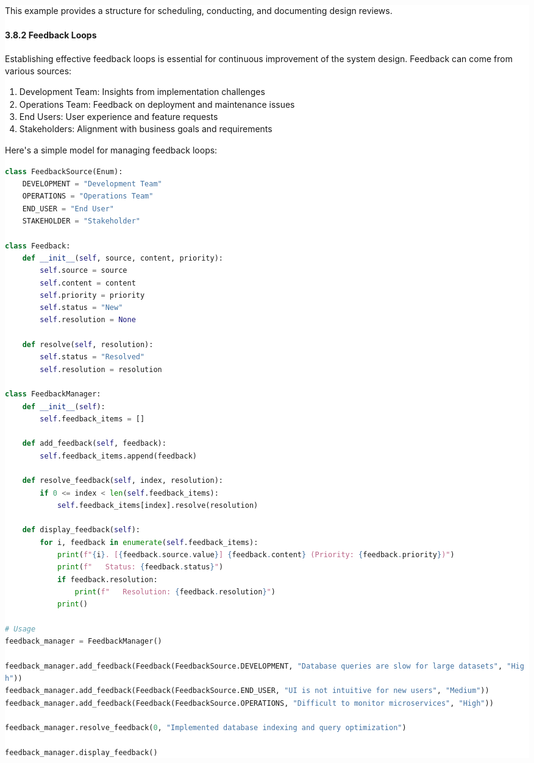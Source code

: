 This example provides a structure for scheduling, conducting, and documenting design reviews.

#### 3.8.2 Feedback Loops

Establishing effective feedback loops is essential for continuous improvement of the system design. Feedback can come from various sources:

1. Development Team: Insights from implementation challenges
2. Operations Team: Feedback on deployment and maintenance issues
3. End Users: User experience and feature requests
4. Stakeholders: Alignment with business goals and requirements

Here's a simple model for managing feedback loops:

```python
class FeedbackSource(Enum):
    DEVELOPMENT = "Development Team"
    OPERATIONS = "Operations Team"
    END_USER = "End User"
    STAKEHOLDER = "Stakeholder"

class Feedback:
    def __init__(self, source, content, priority):
        self.source = source
        self.content = content
        self.priority = priority
        self.status = "New"
        self.resolution = None

    def resolve(self, resolution):
        self.status = "Resolved"
        self.resolution = resolution

class FeedbackManager:
    def __init__(self):
        self.feedback_items = []

    def add_feedback(self, feedback):
        self.feedback_items.append(feedback)

    def resolve_feedback(self, index, resolution):
        if 0 <= index < len(self.feedback_items):
            self.feedback_items[index].resolve(resolution)

    def display_feedback(self):
        for i, feedback in enumerate(self.feedback_items):
            print(f"{i}. [{feedback.source.value}] {feedback.content} (Priority: {feedback.priority})")
            print(f"   Status: {feedback.status}")
            if feedback.resolution:
                print(f"   Resolution: {feedback.resolution}")
            print()

# Usage
feedback_manager = FeedbackManager()

feedback_manager.add_feedback(Feedback(FeedbackSource.DEVELOPMENT, "Database queries are slow for large datasets", "High"))
feedback_manager.add_feedback(Feedback(FeedbackSource.END_USER, "UI is not intuitive for new users", "Medium"))
feedback_manager.add_feedback(Feedback(FeedbackSource.OPERATIONS, "Difficult to monitor microservices", "High"))

feedback_manager.resolve_feedback(0, "Implemented database indexing and query optimization")

feedback_manager.display_feedback()
```